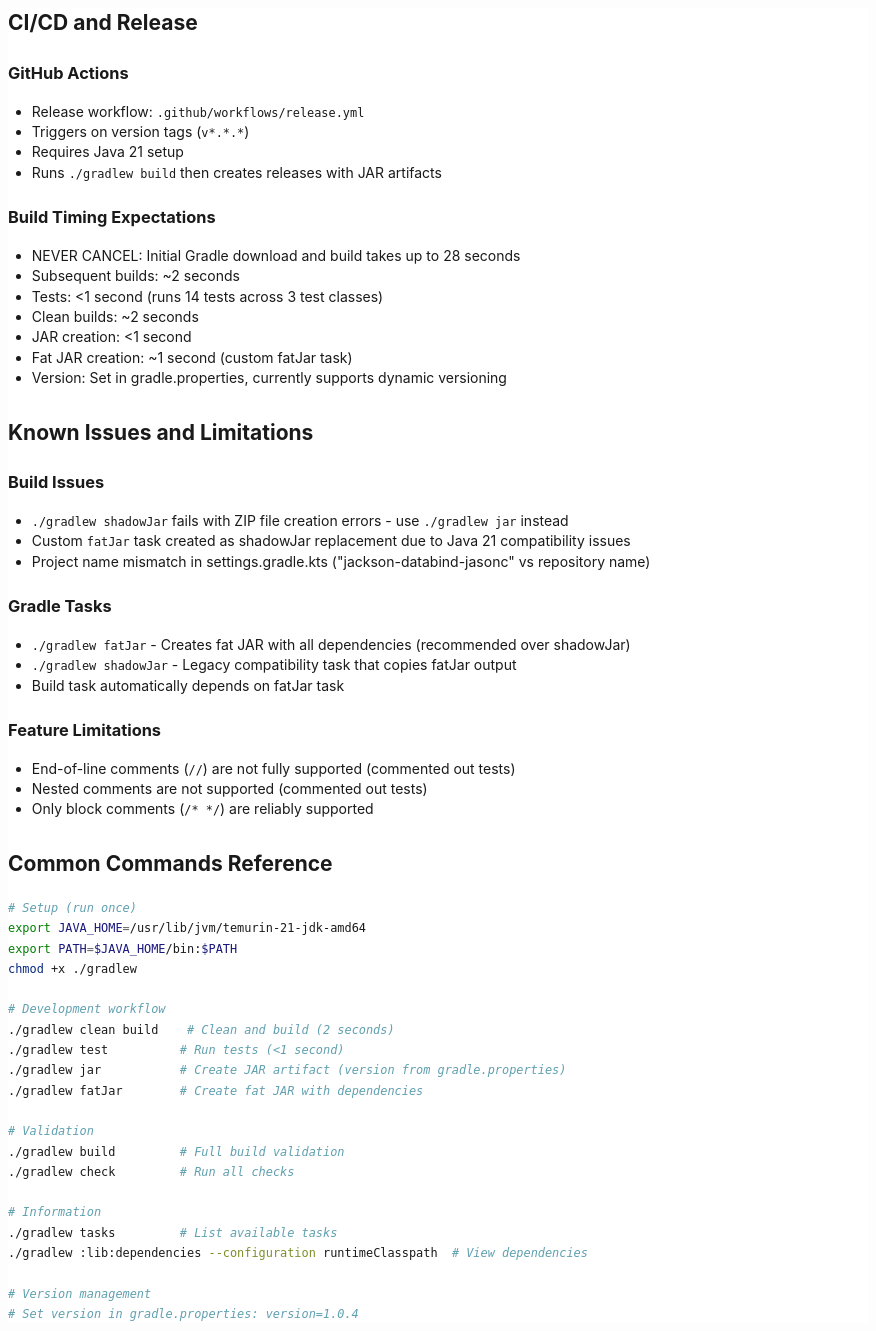 ## CI/CD and Release

### GitHub Actions
- Release workflow: `.github/workflows/release.yml`
- Triggers on version tags (`v*.*.*`)
- Requires Java 21 setup
- Runs `./gradlew build` then creates releases with JAR artifacts

### Build Timing Expectations
- NEVER CANCEL: Initial Gradle download and build takes up to 28 seconds
- Subsequent builds: ~2 seconds
- Tests: <1 second (runs 14 tests across 3 test classes)
- Clean builds: ~2 seconds
- JAR creation: <1 second
- Fat JAR creation: ~1 second (custom fatJar task)
- Version: Set in gradle.properties, currently supports dynamic versioning

## Known Issues and Limitations

### Build Issues
- `./gradlew shadowJar` fails with ZIP file creation errors - use `./gradlew jar` instead
- Custom `fatJar` task created as shadowJar replacement due to Java 21 compatibility issues
- Project name mismatch in settings.gradle.kts ("jackson-databind-jasonc" vs repository name)

### Gradle Tasks
- `./gradlew fatJar` - Creates fat JAR with all dependencies (recommended over shadowJar)
- `./gradlew shadowJar` - Legacy compatibility task that copies fatJar output
- Build task automatically depends on fatJar task

### Feature Limitations
- End-of-line comments (`//`) are not fully supported (commented out tests)
- Nested comments are not supported (commented out tests)
- Only block comments (`/* */`) are reliably supported

## Common Commands Reference

```bash
# Setup (run once)
export JAVA_HOME=/usr/lib/jvm/temurin-21-jdk-amd64
export PATH=$JAVA_HOME/bin:$PATH
chmod +x ./gradlew

# Development workflow
./gradlew clean build    # Clean and build (2 seconds)
./gradlew test          # Run tests (<1 second)
./gradlew jar           # Create JAR artifact (version from gradle.properties)
./gradlew fatJar        # Create fat JAR with dependencies

# Validation
./gradlew build         # Full build validation
./gradlew check         # Run all checks

# Information
./gradlew tasks         # List available tasks
./gradlew :lib:dependencies --configuration runtimeClasspath  # View dependencies

# Version management
# Set version in gradle.properties: version=1.0.4
```
